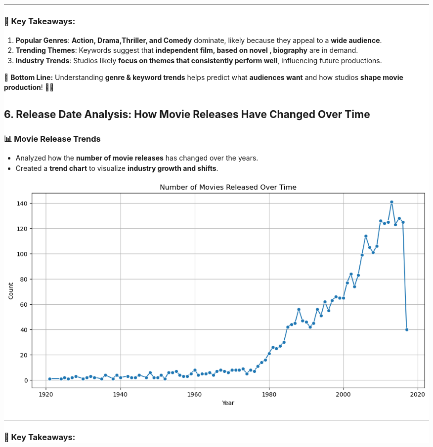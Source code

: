 
---

### 🔑 Key Takeaways:
1. **Popular Genres**: **Action, Drama,Thriller, and Comedy** dominate, likely because they appeal to a **wide audience**.  
2. **Trending Themes**: Keywords suggest that **independent film, based on novel , biography**  are in demand.  
3. **Industry Trends**: Studios likely **focus on themes that consistently perform well**, influencing future productions.  

📢 **Bottom Line:** Understanding **genre & keyword trends** helps predict what **audiences want** and how studios **shape movie production**! 🎥✨



## 6. Release Date Analysis: How Movie Releases Have Changed Over Time

### 📊 Movie Release Trends
- Analyzed how the **number of movie releases** has changed over the years.  
- Created a **trend chart** to visualize **industry growth and shifts**.  

![Movie Release Trends](images/image-16.png)

---


### 🔑 Key Takeaways:
